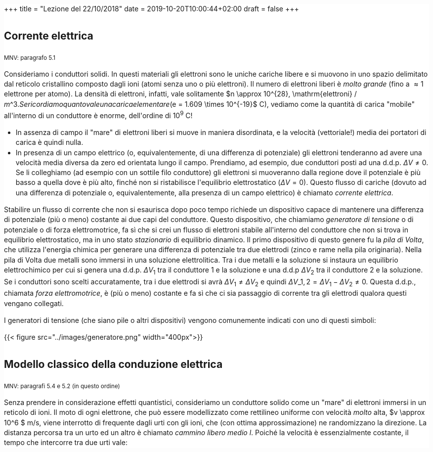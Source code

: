 +++
title = "Lezione del 22/10/2018"
date = 2019-10-20T10:00:44+02:00
draft = false
+++

## Corrente elettrica
<small>MNV: paragrafo 5.1</small>

Consideriamo i conduttori solidi. In questi materiali gli elettroni sono le uniche cariche libere e si muovono in uno spazio delimitato dal reticolo cristallino composto dagli ioni (atomi senza uno o più elettroni). Il numero di elettroni liberi è *molto grande* (fino a $\approx 1$ elettrone per atomo). La densità di elettroni, infatti, vale solitamente $n \approx 10^{28}\, \mathrm{elettroni} / $m$^3$. Se ricordiamo quanto vale una carica elementare ($e = 1.609 \times 10^{-19}$ C), vediamo come la quantità di carica "mobile" all'interno di un conduttore è enorme, dell'ordine di $10^9$ C!

* In assenza di campo il "mare" di elettroni liberi si muove in maniera disordinata, e la velocità (vettoriale!) media dei portatori di carica è quindi nulla. 
* In presenza di un campo elettrico (o, equivalentemente, di una differenza di potenziale) gli elettroni tenderanno ad avere una velocità media diversa da zero ed orientata lungo il campo. Prendiamo, ad esempio, due conduttori posti ad una d.d.p. $\Delta V \ne 0$. Se li colleghiamo (ad esempio con un sottile filo conduttore) gli elettroni si muoveranno dalla regione dove il potenziale è più basso a quella dove è più alto, finché non si ristabilisce l'equilibrio elettrostatico ($\Delta V = 0$). Questo flusso di cariche (dovuto ad una differenza di potenziale o, equivalentemente, alla presenza di un campo elettrico) è chiamato *corrente elettrica*.

Stabilire un flusso di corrente che non si esaurisca dopo poco tempo richiede un dispositivo capace di mantenere una differenza di potenziale (più o meno) costante ai due capi del conduttore. Questo dispositivo, che chiamiamo *generatore di tensione* o di potenziale o di forza elettromotrice, fa sì che si crei un flusso di elettroni stabile all'interno del conduttore che non si trova in equilibrio elettrostatico, ma in uno stato *stazionario* di equilibrio dinamico. Il primo dispositivo di questo genere fu la *pila di Volta*, che utilizza l'energia chimica per generare una differenza di potenziale tra due elettrodi (zinco e rame nella pila originaria). Nella pila di Volta due metalli sono immersi in una soluzione elettrolitica. Tra i due metalli e la soluzione si instaura un equilibrio elettrochimico per cui si genera una d.d.p. $\Delta V_1$ tra il conduttore $1$ e la soluzione e una d.d.p $\Delta V_2$ tra il conduttore $2$ e la soluzione. Se i conduttori sono scelti accuratamente, tra i due elettrodi si avrà $\Delta V_1 \neq \Delta V_2$ e quindi $\Delta V\_{1,2} = \Delta V_1 - \Delta V_2\neq 0$. Questa d.d.p., chiamata *forza elettromotrice*, è (più o meno) costante e fa sì che ci sia passaggio di corrente tra gli elettrodi qualora questi vengano collegati.

I generatori di tensione (che siano pile o altri dispositivi) vengono comunemente indicati con uno di questi simboli:

{{< figure src="../images/generatore.png" width="400px">}}

## Modello classico della conduzione elettrica
<small>MNV: paragrafi 5.4 e 5.2 (in questo ordine)</small>

Senza prendere in considerazione effetti quantistici, consideriamo un conduttore solido come un "mare" di elettroni immersi in un reticolo di ioni. Il moto di ogni elettrone, che può essere modellizzato come rettilineo uniforme con velocità *molto* alta, $v \approx 10^6 $ m/s,  viene interrotto di frequente dagli urti con gli ioni, che (con ottima approssimazione) ne randomizzano la direzione. La distanza percorsa tra un urto ed un altro è chiamato *cammino libero medio* $l$. Poiché la velocità è essenzialmente costante, il tempo che intercorre tra due urti vale:
